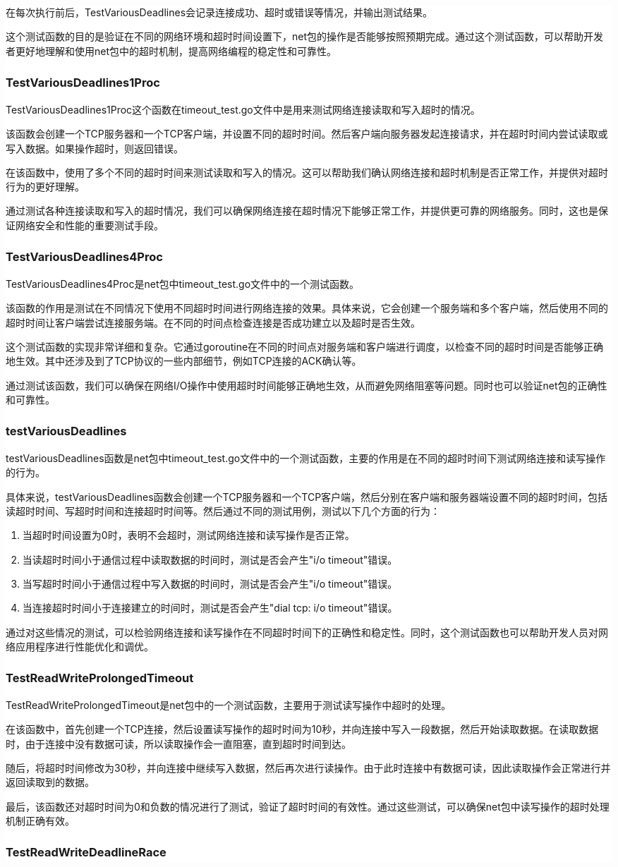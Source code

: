 在每次执行前后，TestVariousDeadlines会记录连接成功、超时或错误等情况，并输出测试结果。

这个测试函数的目的是验证在不同的网络环境和超时时间设置下，net包的操作是否能够按照预期完成。通过这个测试函数，可以帮助开发者更好地理解和使用net包中的超时机制，提高网络编程的稳定性和可靠性。



### TestVariousDeadlines1Proc

TestVariousDeadlines1Proc这个函数在timeout_test.go文件中是用来测试网络连接读取和写入超时的情况。

该函数会创建一个TCP服务器和一个TCP客户端，并设置不同的超时时间。然后客户端向服务器发起连接请求，并在超时时间内尝试读取或写入数据。如果操作超时，则返回错误。

在该函数中，使用了多个不同的超时时间来测试读取和写入的情况。这可以帮助我们确认网络连接和超时机制是否正常工作，并提供对超时行为的更好理解。

通过测试各种连接读取和写入的超时情况，我们可以确保网络连接在超时情况下能够正常工作，并提供更可靠的网络服务。同时，这也是保证网络安全和性能的重要测试手段。



### TestVariousDeadlines4Proc

TestVariousDeadlines4Proc是net包中timeout_test.go文件中的一个测试函数。

该函数的作用是测试在不同情况下使用不同超时时间进行网络连接的效果。具体来说，它会创建一个服务端和多个客户端，然后使用不同的超时时间让客户端尝试连接服务端。在不同的时间点检查连接是否成功建立以及超时是否生效。

这个测试函数的实现非常详细和复杂。它通过goroutine在不同的时间点对服务端和客户端进行调度，以检查不同的超时时间是否能够正确地生效。其中还涉及到了TCP协议的一些内部细节，例如TCP连接的ACK确认等。

通过测试该函数，我们可以确保在网络I/O操作中使用超时时间能够正确地生效，从而避免网络阻塞等问题。同时也可以验证net包的正确性和可靠性。



### testVariousDeadlines

testVariousDeadlines函数是net包中timeout_test.go文件中的一个测试函数，主要的作用是在不同的超时时间下测试网络连接和读写操作的行为。

具体来说，testVariousDeadlines函数会创建一个TCP服务器和一个TCP客户端，然后分别在客户端和服务器端设置不同的超时时间，包括读超时时间、写超时时间和连接超时时间等。然后通过不同的测试用例，测试以下几个方面的行为：

1. 当超时时间设置为0时，表明不会超时，测试网络连接和读写操作是否正常。

2. 当读超时时间小于通信过程中读取数据的时间时，测试是否会产生"i/o timeout"错误。

3. 当写超时时间小于通信过程中写入数据的时间时，测试是否会产生"i/o timeout"错误。

4. 当连接超时时间小于连接建立的时间时，测试是否会产生"dial tcp: i/o timeout"错误。

通过对这些情况的测试，可以检验网络连接和读写操作在不同超时时间下的正确性和稳定性。同时，这个测试函数也可以帮助开发人员对网络应用程序进行性能优化和调优。



### TestReadWriteProlongedTimeout

TestReadWriteProlongedTimeout是net包中的一个测试函数，主要用于测试读写操作中超时的处理。

在该函数中，首先创建一个TCP连接，然后设置读写操作的超时时间为10秒，并向连接中写入一段数据，然后开始读取数据。在读取数据时，由于连接中没有数据可读，所以读取操作会一直阻塞，直到超时时间到达。

随后，将超时时间修改为30秒，并向连接中继续写入数据，然后再次进行读操作。由于此时连接中有数据可读，因此读取操作会正常进行并返回读取到的数据。

最后，该函数还对超时时间为0和负数的情况进行了测试，验证了超时时间的有效性。通过这些测试，可以确保net包中读写操作的超时处理机制正确有效。



### TestReadWriteDeadlineRace
